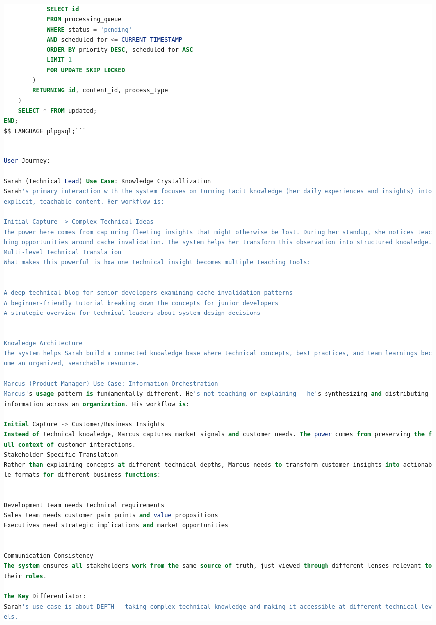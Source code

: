 ```sql
            SELECT id
            FROM processing_queue
            WHERE status = 'pending'
            AND scheduled_for <= CURRENT_TIMESTAMP
            ORDER BY priority DESC, scheduled_for ASC
            LIMIT 1
            FOR UPDATE SKIP LOCKED
        )
        RETURNING id, content_id, process_type
    )
    SELECT * FROM updated;
END;
$$ LANGUAGE plpgsql;```


User Journey:

Sarah (Technical Lead) Use Case: Knowledge Crystallization
Sarah's primary interaction with the system focuses on turning tacit knowledge (her daily experiences and insights) into explicit, teachable content. Her workflow is:

Initial Capture -> Complex Technical Ideas
The power here comes from capturing fleeting insights that might otherwise be lost. During her standup, she notices teaching opportunities around cache invalidation. The system helps her transform this observation into structured knowledge.
Multi-level Technical Translation
What makes this powerful is how one technical insight becomes multiple teaching tools:


A deep technical blog for senior developers examining cache invalidation patterns
A beginner-friendly tutorial breaking down the concepts for junior developers
A strategic overview for technical leaders about system design decisions


Knowledge Architecture
The system helps Sarah build a connected knowledge base where technical concepts, best practices, and team learnings become an organized, searchable resource.

Marcus (Product Manager) Use Case: Information Orchestration
Marcus's usage pattern is fundamentally different. He's not teaching or explaining - he's synthesizing and distributing information across an organization. His workflow is:

Initial Capture -> Customer/Business Insights
Instead of technical knowledge, Marcus captures market signals and customer needs. The power comes from preserving the full context of customer interactions.
Stakeholder-Specific Translation
Rather than explaining concepts at different technical depths, Marcus needs to transform customer insights into actionable formats for different business functions:


Development team needs technical requirements
Sales team needs customer pain points and value propositions
Executives need strategic implications and market opportunities


Communication Consistency
The system ensures all stakeholders work from the same source of truth, just viewed through different lenses relevant to their roles.

The Key Differentiator:
Sarah's use case is about DEPTH - taking complex technical knowledge and making it accessible at different technical levels.
```